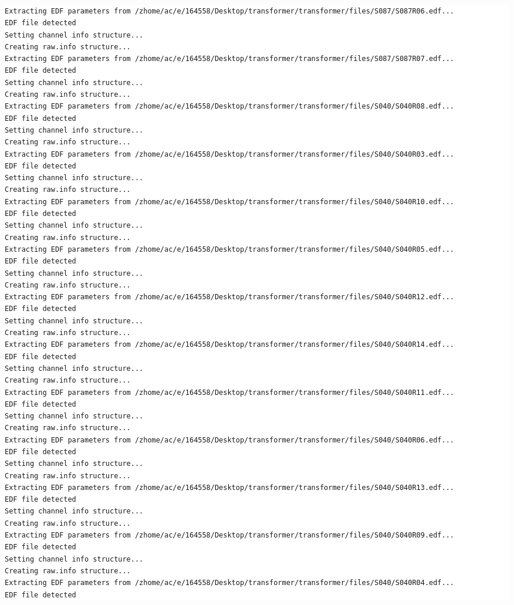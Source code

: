 ```
Extracting EDF parameters from /zhome/ac/e/164558/Desktop/transformer/transformer/files/S087/S087R06.edf...
EDF file detected
Setting channel info structure...
Creating raw.info structure...
Extracting EDF parameters from /zhome/ac/e/164558/Desktop/transformer/transformer/files/S087/S087R07.edf...
EDF file detected
Setting channel info structure...
Creating raw.info structure...
Extracting EDF parameters from /zhome/ac/e/164558/Desktop/transformer/transformer/files/S040/S040R08.edf...
EDF file detected
Setting channel info structure...
Creating raw.info structure...
Extracting EDF parameters from /zhome/ac/e/164558/Desktop/transformer/transformer/files/S040/S040R03.edf...
EDF file detected
Setting channel info structure...
Creating raw.info structure...
Extracting EDF parameters from /zhome/ac/e/164558/Desktop/transformer/transformer/files/S040/S040R10.edf...
EDF file detected
Setting channel info structure...
Creating raw.info structure...
Extracting EDF parameters from /zhome/ac/e/164558/Desktop/transformer/transformer/files/S040/S040R05.edf...
EDF file detected
Setting channel info structure...
Creating raw.info structure...
Extracting EDF parameters from /zhome/ac/e/164558/Desktop/transformer/transformer/files/S040/S040R12.edf...
EDF file detected
Setting channel info structure...
Creating raw.info structure...
Extracting EDF parameters from /zhome/ac/e/164558/Desktop/transformer/transformer/files/S040/S040R14.edf...
EDF file detected
Setting channel info structure...
Creating raw.info structure...
Extracting EDF parameters from /zhome/ac/e/164558/Desktop/transformer/transformer/files/S040/S040R11.edf...
EDF file detected
Setting channel info structure...
Creating raw.info structure...
Extracting EDF parameters from /zhome/ac/e/164558/Desktop/transformer/transformer/files/S040/S040R06.edf...
EDF file detected
Setting channel info structure...
Creating raw.info structure...
Extracting EDF parameters from /zhome/ac/e/164558/Desktop/transformer/transformer/files/S040/S040R13.edf...
EDF file detected
Setting channel info structure...
Creating raw.info structure...
Extracting EDF parameters from /zhome/ac/e/164558/Desktop/transformer/transformer/files/S040/S040R09.edf...
EDF file detected
Setting channel info structure...
Creating raw.info structure...
Extracting EDF parameters from /zhome/ac/e/164558/Desktop/transformer/transformer/files/S040/S040R04.edf...
EDF file detected
```